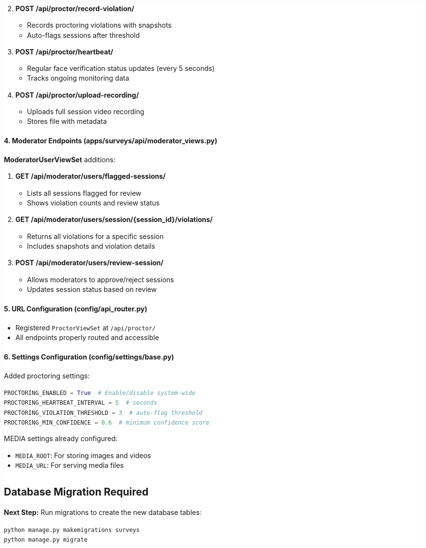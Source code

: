 2. **POST /api/proctor/record-violation/**
   - Records proctoring violations with snapshots
   - Auto-flags sessions after threshold

3. **POST /api/proctor/heartbeat/**
   - Regular face verification status updates (every 5 seconds)
   - Tracks ongoing monitoring data

4. **POST /api/proctor/upload-recording/**
   - Uploads full session video recording
   - Stores file with metadata

#### 4. Moderator Endpoints (apps/surveys/api/moderator_views.py)

**ModeratorUserViewSet** additions:

1. **GET /api/moderator/users/flagged-sessions/**
   - Lists all sessions flagged for review
   - Shows violation counts and review status

2. **GET /api/moderator/users/session/{session_id}/violations/**
   - Returns all violations for a specific session
   - Includes snapshots and violation details

3. **POST /api/moderator/users/review-session/**
   - Allows moderators to approve/reject sessions
   - Updates session status based on review

#### 5. URL Configuration (config/api_router.py)

- Registered `ProctorViewSet` at `/api/proctor/`
- All endpoints properly routed and accessible

#### 6. Settings Configuration (config/settings/base.py)

Added proctoring settings:
```python
PROCTORING_ENABLED = True  # Enable/disable system-wide
PROCTORING_HEARTBEAT_INTERVAL = 5  # seconds
PROCTORING_VIOLATION_THRESHOLD = 3  # auto-flag threshold
PROCTORING_MIN_CONFIDENCE = 0.6  # minimum confidence score
```

MEDIA settings already configured:
- `MEDIA_ROOT`: For storing images and videos
- `MEDIA_URL`: For serving media files

## Database Migration Required

**Next Step:** Run migrations to create the new database tables:

```bash
python manage.py makemigrations surveys
python manage.py migrate
```
